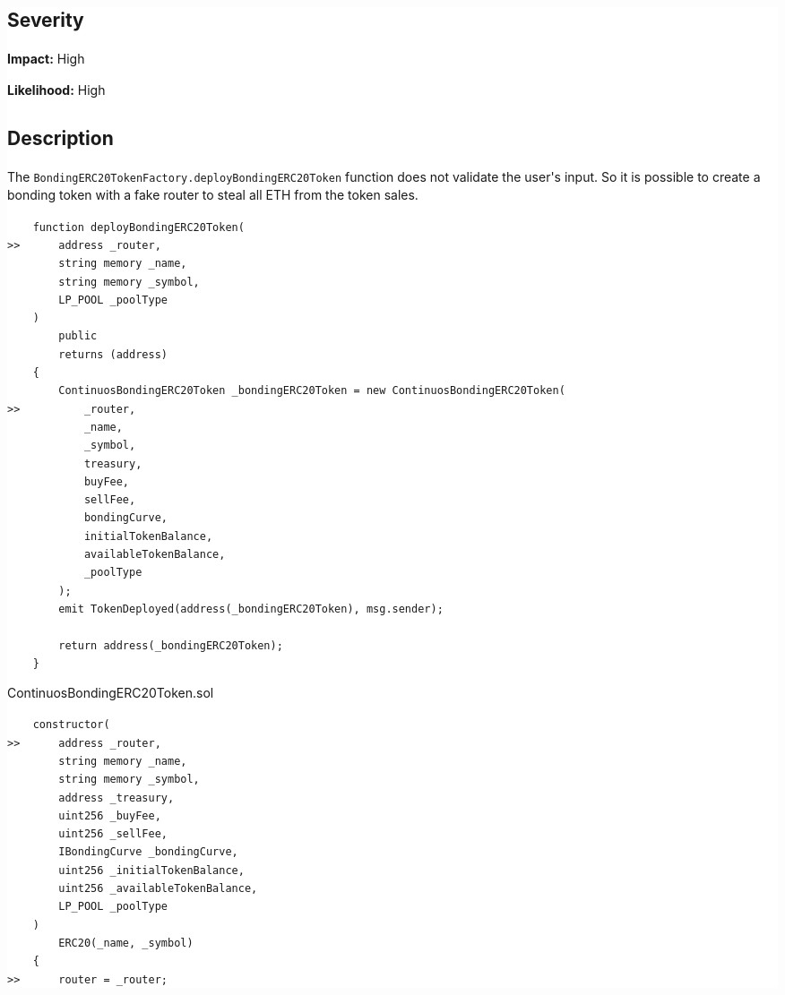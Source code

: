 ## Severity

**Impact:** High

**Likelihood:** High

## Description

The `BondingERC20TokenFactory.deployBondingERC20Token` function does not validate the user's input. So it is possible to create a bonding token with a fake router to steal all ETH from the token sales.

```solidity
    function deployBondingERC20Token(
>>      address _router,
        string memory _name,
        string memory _symbol,
        LP_POOL _poolType
    )
        public
        returns (address)
    {
        ContinuosBondingERC20Token _bondingERC20Token = new ContinuosBondingERC20Token(
>>          _router,
            _name,
            _symbol,
            treasury,
            buyFee,
            sellFee,
            bondingCurve,
            initialTokenBalance,
            availableTokenBalance,
            _poolType
        );
        emit TokenDeployed(address(_bondingERC20Token), msg.sender);

        return address(_bondingERC20Token);
    }
```

ContinuosBondingERC20Token.sol

```solidity
    constructor(
>>      address _router,
        string memory _name,
        string memory _symbol,
        address _treasury,
        uint256 _buyFee,
        uint256 _sellFee,
        IBondingCurve _bondingCurve,
        uint256 _initialTokenBalance,
        uint256 _availableTokenBalance,
        LP_POOL _poolType
    )
        ERC20(_name, _symbol)
    {
>>      router = _router;
```
